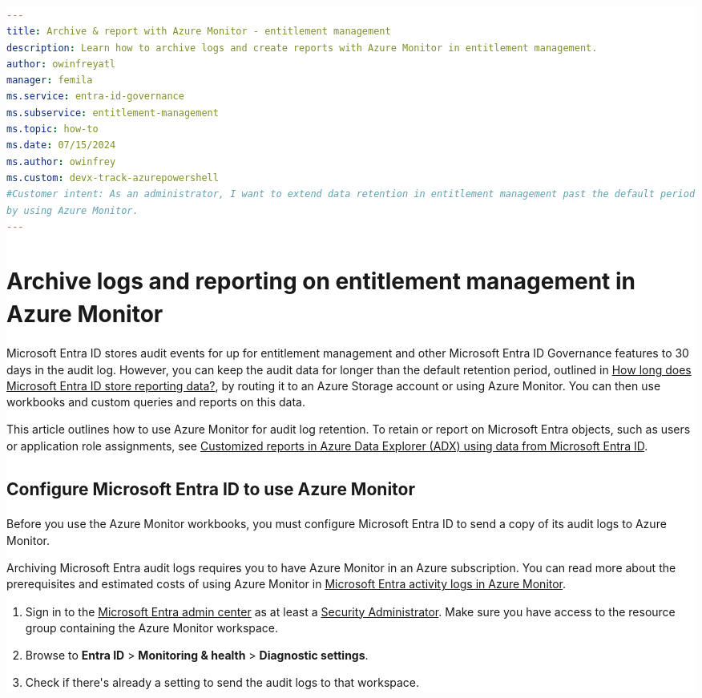 ```yaml
---
title: Archive & report with Azure Monitor - entitlement management
description: Learn how to archive logs and create reports with Azure Monitor in entitlement management.
author: owinfreyatl
manager: femila
ms.service: entra-id-governance
ms.subservice: entitlement-management
ms.topic: how-to
ms.date: 07/15/2024
ms.author: owinfrey
ms.custom: devx-track-azurepowershell
#Customer intent: As an administrator, I want to extend data retention in entitlement management past the default period by using Azure Monitor.
---
```

# Archive logs and reporting on entitlement management in Azure Monitor

Microsoft Entra ID stores audit events for up for entitlement management and other Microsoft Entra ID Governance features to 30 days in the audit log. However, you can keep the audit data for longer than the default retention period, outlined in [How long does Microsoft Entra ID store reporting data?](~/identity/monitoring-health/reference-reports-data-retention.md), by routing it to an Azure Storage account or using Azure Monitor. You can then use workbooks and custom queries and reports on this data.

This article outlines how to use Azure Monitor for audit log retention. To retain or report on Microsoft Entra objects, such as users or application role assignments, see [Customized reports in Azure Data Explorer (ADX) using data from Microsoft Entra ID](custom-entitlement-report-with-adx-and-entra-id.md).

<a name='configure-azure-ad-to-use-azure-monitor'></a>

## Configure Microsoft Entra ID to use Azure Monitor


Before you use the Azure Monitor workbooks, you must configure Microsoft Entra ID to send a copy of its audit logs to Azure Monitor.

Archiving Microsoft Entra audit logs requires you to have Azure Monitor in an Azure subscription. You can read more about the prerequisites and estimated costs of using Azure Monitor in [Microsoft Entra activity logs in Azure Monitor](~/identity/monitoring-health/concept-log-monitoring-integration-options-considerations.md).

1. Sign in to the [Microsoft Entra admin center](https://entra.microsoft.com) as at least a [Security Administrator](../identity/role-based-access-control/permissions-reference.md#security-administrator). Make sure you have access to the resource group containing the Azure Monitor workspace.
 
1. Browse to **Entra ID** > **Monitoring & health** > **Diagnostic settings**.

1. Check if there's already a setting to send the audit logs to that workspace.
